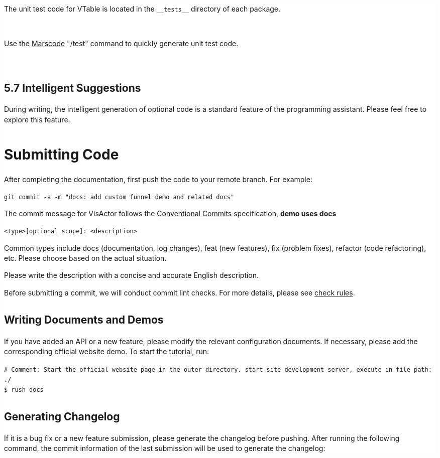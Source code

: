 The unit test code for VTable is located in the `__tests__` directory of each package.

<img src='https://lf9-dp-fe-cms-tos.byteorg.com/obj/bit-cloud/VTable/contributing/code-unit-test.png' alt='' width='1000' height='auto'>

Use the [Marscode](https://www.marscode.cn/home?utm_source=developer&utm_medium=oss&utm_campaign=visactor_a) "/test" command to quickly generate unit test code.

<img src='https://cdn.jsdelivr.net/gh/xuanhun/articles/visactor/img/OnTDbxBAzoQ9h7xEk6vcpYjAnNd.gif' alt='' width='1000' height='auto'>

## 5.7 Intelligent Suggestions

During writing, the intelligent generation of optional code is a standard feature of the programming assistant. Please feel free to explore this feature.

# Submitting Code

After completing the documentation, first push the code to your remote branch. For example:

```
git commit -a -m "docs: add custom funnel demo and related docs"

```

The commit message for VisActor follows the [Conventional Commits](https://www.conventionalcommits.org/en/v1.0.0/) specification, **demo uses docs**

`<type>[optional scope]: <description>`

Common types include docs (documentation, log changes), feat (new features), fix (problem fixes), refactor (code refactoring), etc. Please choose based on the actual situation.

Please write the description with a concise and accurate English description.

Before submitting a commit, we will conduct commit lint checks. For more details, please see [check rules](https://github.com/VisActor/VTable/blob/develop/common/autoinstallers/lint/commitlint.config.js).

## Writing Documents and Demos

If you have added an API or a new feature, please modify the relevant configuration documents. If necessary, please add the corresponding official website demo. To start the tutorial, run:

```
# Comment: Start the official website page in the outer directory. start site development server, execute in file path: ./
$ rush docs
```

## Generating Changelog

If it is a bug fix or a new feature submission, please generate the changelog before pushing. After running the following command, the commit information of the last submission will be used to generate the changelog:
